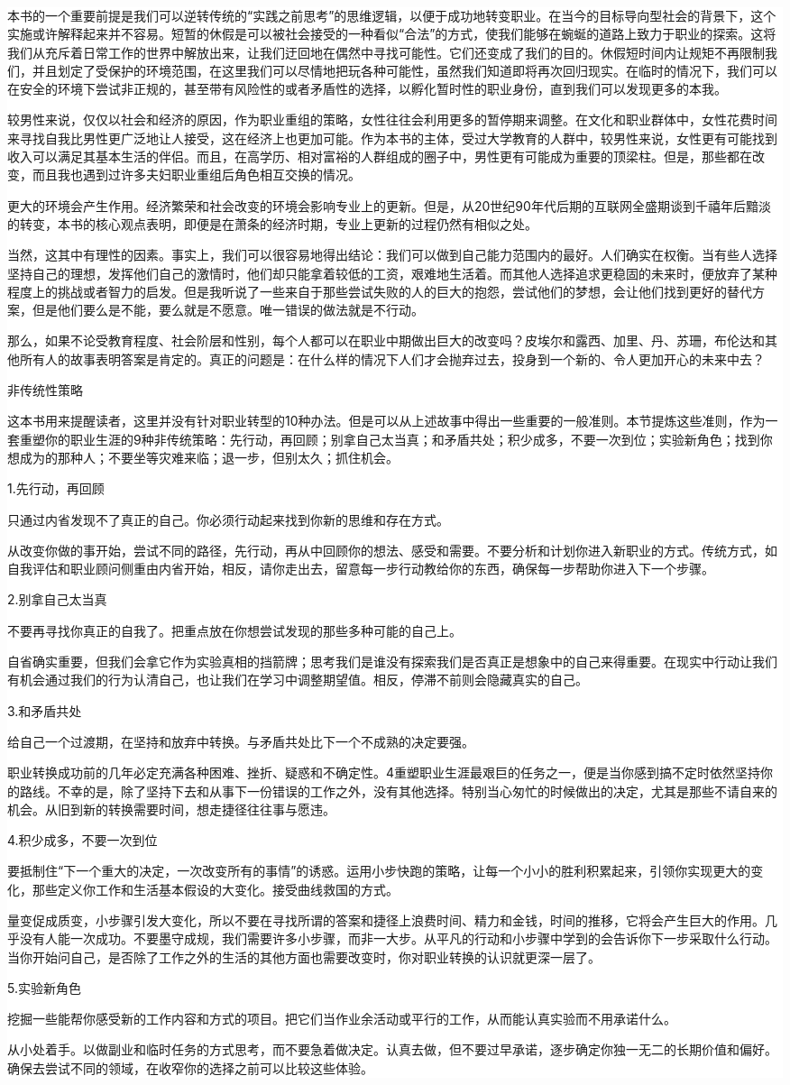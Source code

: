 本书的一个重要前提是我们可以逆转传统的“实践之前思考”的思维逻辑，以便于成功地转变职业。在当今的目标导向型社会的背景下，这个实施或许解释起来并不容易。短暂的休假是可以被社会接受的一种看似“合法”的方式，使我们能够在蜿蜒的道路上致力于职业的探索。这将我们从充斥着日常工作的世界中解放出来，让我们迂回地在偶然中寻找可能性。它们还变成了我们的目的。休假短时间内让规矩不再限制我们，并且划定了受保护的环境范围，在这里我们可以尽情地把玩各种可能性，虽然我们知道即将再次回归现实。在临时的情况下，我们可以在安全的环境下尝试非正规的，甚至带有风险性的或者矛盾性的选择，以孵化暂时性的职业身份，直到我们可以发现更多的本我。

较男性来说，仅仅以社会和经济的原因，作为职业重组的策略，女性往往会利用更多的暂停期来调整。在文化和职业群体中，女性花费时间来寻找自我比男性更广泛地让人接受，这在经济上也更加可能。作为本书的主体，受过大学教育的人群中，较男性来说，女性更有可能找到收入可以满足其基本生活的伴侣。而且，在高学历、相对富裕的人群组成的圈子中，男性更有可能成为重要的顶梁柱。但是，那些都在改变，而且我也遇到过许多夫妇职业重组后角色相互交换的情况。

更大的环境会产生作用。经济繁荣和社会改变的环境会影响专业上的更新。但是，从20世纪90年代后期的互联网全盛期谈到千禧年后黯淡的转变，本书的核心观点表明，即便是在萧条的经济时期，专业上更新的过程仍然有相似之处。

当然，这其中有理性的因素。事实上，我们可以很容易地得出结论：我们可以做到自己能力范围内的最好。人们确实在权衡。当有些人选择坚持自己的理想，发挥他们自己的激情时，他们却只能拿着较低的工资，艰难地生活着。而其他人选择追求更稳固的未来时，便放弃了某种程度上的挑战或者智力的启发。但是我听说了一些来自于那些尝试失败的人的巨大的抱怨，尝试他们的梦想，会让他们找到更好的替代方案，但是他们要么是不能，要么就是不愿意。唯一错误的做法就是不行动。

那么，如果不论受教育程度、社会阶层和性别，每个人都可以在职业中期做出巨大的改变吗？皮埃尔和露西、加里、丹、苏珊，布伦达和其他所有人的故事表明答案是肯定的。真正的问题是：在什么样的情况下人们才会抛弃过去，投身到一个新的、令人更加开心的未来中去？





非传统性策略


这本书用来提醒读者，这里并没有针对职业转型的10种办法。但是可以从上述故事中得出一些重要的一般准则。本节提炼这些准则，作为一套重塑你的职业生涯的9种非传统策略：先行动，再回顾；别拿自己太当真；和矛盾共处；积少成多，不要一次到位；实验新角色；找到你想成为的那种人；不要坐等灾难来临；退一步，但别太久；抓住机会。

1.先行动，再回顾

只通过内省发现不了真正的自己。你必须行动起来找到你新的思维和存在方式。

从改变你做的事开始，尝试不同的路径，先行动，再从中回顾你的想法、感受和需要。不要分析和计划你进入新职业的方式。传统方式，如自我评估和职业顾问侧重由内省开始，相反，请你走出去，留意每一步行动教给你的东西，确保每一步帮助你进入下一个步骤。

2.别拿自己太当真

不要再寻找你真正的自我了。把重点放在你想尝试发现的那些多种可能的自己上。

自省确实重要，但我们会拿它作为实验真相的挡箭牌；思考我们是谁没有探索我们是否真正是想象中的自己来得重要。在现实中行动让我们有机会通过我们的行为认清自己，也让我们在学习中调整期望值。相反，停滞不前则会隐藏真实的自己。

3.和矛盾共处

给自己一个过渡期，在坚持和放弃中转换。与矛盾共处比下一个不成熟的决定要强。

职业转换成功前的几年必定充满各种困难、挫折、疑惑和不确定性。4重塑职业生涯最艰巨的任务之一，便是当你感到搞不定时依然坚持你的路线。不幸的是，除了坚持下去和从事下一份错误的工作之外，没有其他选择。特别当心匆忙的时候做出的决定，尤其是那些不请自来的机会。从旧到新的转换需要时间，想走捷径往往事与愿违。

4.积少成多，不要一次到位

要抵制住“下一个重大的决定，一次改变所有的事情”的诱惑。运用小步快跑的策略，让每一个小小的胜利积累起来，引领你实现更大的变化，那些定义你工作和生活基本假设的大变化。接受曲线救国的方式。

量变促成质变，小步骤引发大变化，所以不要在寻找所谓的答案和捷径上浪费时间、精力和金钱，时间的推移，它将会产生巨大的作用。几乎没有人能一次成功。不要墨守成规，我们需要许多小步骤，而非一大步。从平凡的行动和小步骤中学到的会告诉你下一步采取什么行动。当你开始问自己，是否除了工作之外的生活的其他方面也需要改变时，你对职业转换的认识就更深一层了。

5.实验新角色

挖掘一些能帮你感受新的工作内容和方式的项目。把它们当作业余活动或平行的工作，从而能认真实验而不用承诺什么。

从小处着手。以做副业和临时任务的方式思考，而不要急着做决定。认真去做，但不要过早承诺，逐步确定你独一无二的长期价值和偏好。确保去尝试不同的领域，在收窄你的选择之前可以比较这些体验。
